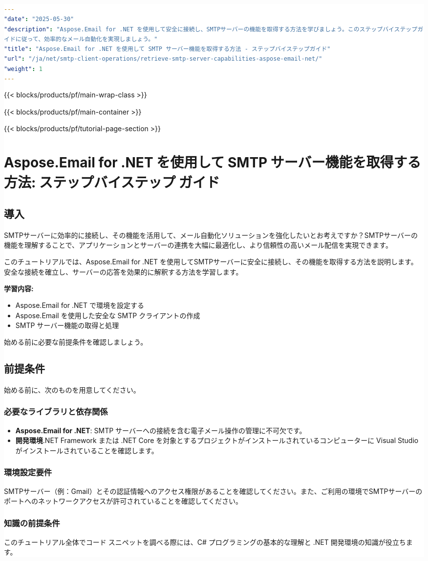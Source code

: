 ```yaml
---
"date": "2025-05-30"
"description": "Aspose.Email for .NET を使用して安全に接続し、SMTPサーバーの機能を取得する方法を学びましょう。このステップバイステップガイドに従って、効率的なメール自動化を実現しましょう。"
"title": "Aspose.Email for .NET を使用して SMTP サーバー機能を取得する方法 - ステップバイステップガイド"
"url": "/ja/net/smtp-client-operations/retrieve-smtp-server-capabilities-aspose-email-net/"
"weight": 1
---
```


{{< blocks/products/pf/main-wrap-class >}}

{{< blocks/products/pf/main-container >}}

{{< blocks/products/pf/tutorial-page-section >}}
# Aspose.Email for .NET を使用して SMTP サーバー機能を取得する方法: ステップバイステップ ガイド

## 導入

SMTPサーバーに効率的に接続し、その機能を活用して、メール自動化ソリューションを強化したいとお考えですか？SMTPサーバーの機能を理解することで、アプリケーションとサーバーの連携を大幅に最適化し、より信頼性の高いメール配信を実現できます。

このチュートリアルでは、Aspose.Email for .NET を使用してSMTPサーバーに安全に接続し、その機能を取得する方法を説明します。安全な接続を確立し、サーバーの応答を効果的に解釈する方法を学習します。

**学習内容:**
- Aspose.Email for .NET で環境を設定する
- Aspose.Email を使用した安全な SMTP クライアントの作成
- SMTP サーバー機能の取得と処理

始める前に必要な前提条件を確認しましょう。

## 前提条件

始める前に、次のものを用意してください。

### 必要なライブラリと依存関係

- **Aspose.Email for .NET**: SMTP サーバーへの接続を含む電子メール操作の管理に不可欠です。
- **開発環境**.NET Framework または .NET Core を対象とするプロジェクトがインストールされているコンピューターに Visual Studio がインストールされていることを確認します。

### 環境設定要件

SMTPサーバー（例：Gmail）とその認証情報へのアクセス権限があることを確認してください。また、ご利用の環境でSMTPサーバーのポートへのネットワークアクセスが許可されていることを確認してください。

### 知識の前提条件

このチュートリアル全体でコード スニペットを調べる際には、C# プログラミングの基本的な理解と .NET 開発環境の知識が役立ちます。
